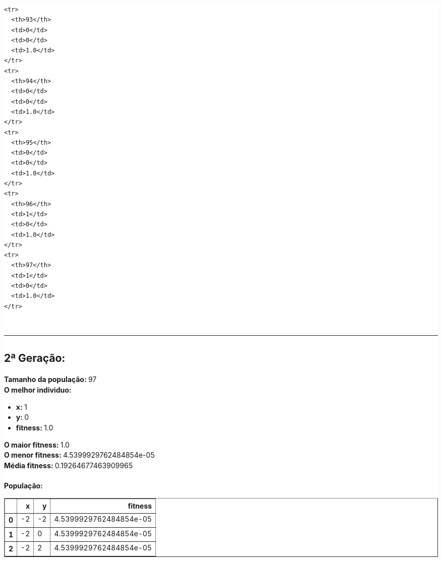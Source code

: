     <tr>
      <th>93</th>
      <td>0</td>
      <td>0</td>
      <td>1.0</td>
    </tr>
    <tr>
      <th>94</th>
      <td>0</td>
      <td>0</td>
      <td>1.0</td>
    </tr>
    <tr>
      <th>95</th>
      <td>0</td>
      <td>0</td>
      <td>1.0</td>
    </tr>
    <tr>
      <th>96</th>
      <td>1</td>
      <td>0</td>
      <td>1.0</td>
    </tr>
    <tr>
      <th>97</th>
      <td>1</td>
      <td>0</td>
      <td>1.0</td>
    </tr>
  </tbody>
</table></br><hr><h2>2ª Geração:</h2>

<b>Tamanho da população: </b>97 <br><b>O melhor individuo: </b><br><ul><li><b>x: </b>1</li><li><b>y: </b>0</li><li><b>fitness: </b>1.0</li></ul><b>O maior fitness: </b>1.0<br><b>O menor fitness: </b>4.5399929762484854e-05<br><b>Média fitness: </b>0.19264677463909965<br><br><b>População:</b><br><table border="1" class="dataframe">
  <thead>
    <tr style="text-align: right;">
      <th></th>
      <th>x</th>
      <th>y</th>
      <th>fitness</th>
    </tr>
  </thead>
  <tbody>
    <tr>
      <th>0</th>
      <td>-2</td>
      <td>-2</td>
      <td>4.5399929762484854e-05</td>
    </tr>
    <tr>
      <th>1</th>
      <td>-2</td>
      <td>0</td>
      <td>4.5399929762484854e-05</td>
    </tr>
    <tr>
      <th>2</th>
      <td>-2</td>
      <td>2</td>
      <td>4.5399929762484854e-05</td>
    </tr>